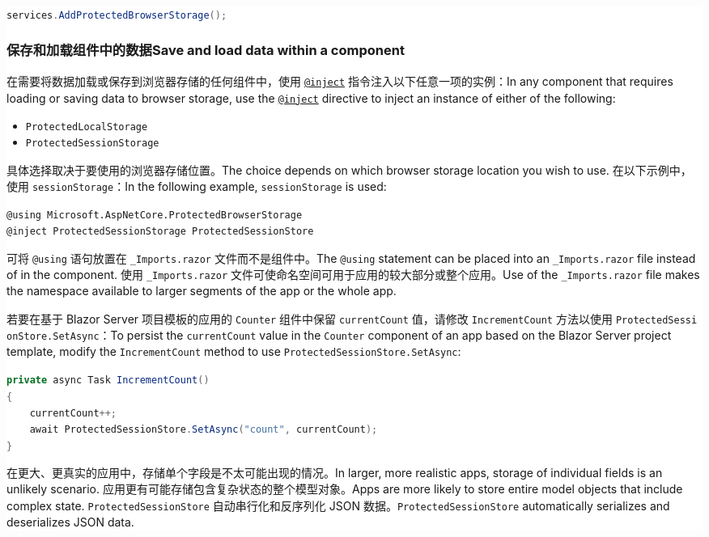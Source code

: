    ```csharp
   services.AddProtectedBrowserStorage();
   ```

### <a name="save-and-load-data-within-a-component"></a><span data-ttu-id="9afc9-336">保存和加载组件中的数据</span><span class="sxs-lookup"><span data-stu-id="9afc9-336">Save and load data within a component</span></span>

<span data-ttu-id="9afc9-337">在需要将数据加载或保存到浏览器存储的任何组件中，使用 [`@inject`](xref:mvc/views/razor#inject) 指令注入以下任意一项的实例：</span><span class="sxs-lookup"><span data-stu-id="9afc9-337">In any component that requires loading or saving data to browser storage, use the [`@inject`](xref:mvc/views/razor#inject) directive to inject an instance of either of the following:</span></span>

* `ProtectedLocalStorage`
* `ProtectedSessionStorage`

<span data-ttu-id="9afc9-338">具体选择取决于要使用的浏览器存储位置。</span><span class="sxs-lookup"><span data-stu-id="9afc9-338">The choice depends on which browser storage location you wish to use.</span></span> <span data-ttu-id="9afc9-339">在以下示例中，使用 `sessionStorage`：</span><span class="sxs-lookup"><span data-stu-id="9afc9-339">In the following example, `sessionStorage` is used:</span></span>

```razor
@using Microsoft.AspNetCore.ProtectedBrowserStorage
@inject ProtectedSessionStorage ProtectedSessionStore
```

<span data-ttu-id="9afc9-340">可将 `@using` 语句放置在 `_Imports.razor` 文件而不是组件中。</span><span class="sxs-lookup"><span data-stu-id="9afc9-340">The `@using` statement can be placed into an `_Imports.razor` file instead of in the component.</span></span> <span data-ttu-id="9afc9-341">使用 `_Imports.razor` 文件可使命名空间可用于应用的较大部分或整个应用。</span><span class="sxs-lookup"><span data-stu-id="9afc9-341">Use of the `_Imports.razor` file makes the namespace available to larger segments of the app or the whole app.</span></span>

<span data-ttu-id="9afc9-342">若要在基于 Blazor Server 项目模板的应用的 `Counter` 组件中保留 `currentCount` 值，请修改 `IncrementCount` 方法以使用 `ProtectedSessionStore.SetAsync`：</span><span class="sxs-lookup"><span data-stu-id="9afc9-342">To persist the `currentCount` value in the `Counter` component of an app based on the Blazor Server project template, modify the `IncrementCount` method to use `ProtectedSessionStore.SetAsync`:</span></span>

```csharp
private async Task IncrementCount()
{
    currentCount++;
    await ProtectedSessionStore.SetAsync("count", currentCount);
}
```

<span data-ttu-id="9afc9-343">在更大、更真实的应用中，存储单个字段是不太可能出现的情况。</span><span class="sxs-lookup"><span data-stu-id="9afc9-343">In larger, more realistic apps, storage of individual fields is an unlikely scenario.</span></span> <span data-ttu-id="9afc9-344">应用更有可能存储包含复杂状态的整个模型对象。</span><span class="sxs-lookup"><span data-stu-id="9afc9-344">Apps are more likely to store entire model objects that include complex state.</span></span> <span data-ttu-id="9afc9-345">`ProtectedSessionStore` 自动串行化和反序列化 JSON 数据。</span><span class="sxs-lookup"><span data-stu-id="9afc9-345">`ProtectedSessionStore` automatically serializes and deserializes JSON data.</span></span>
